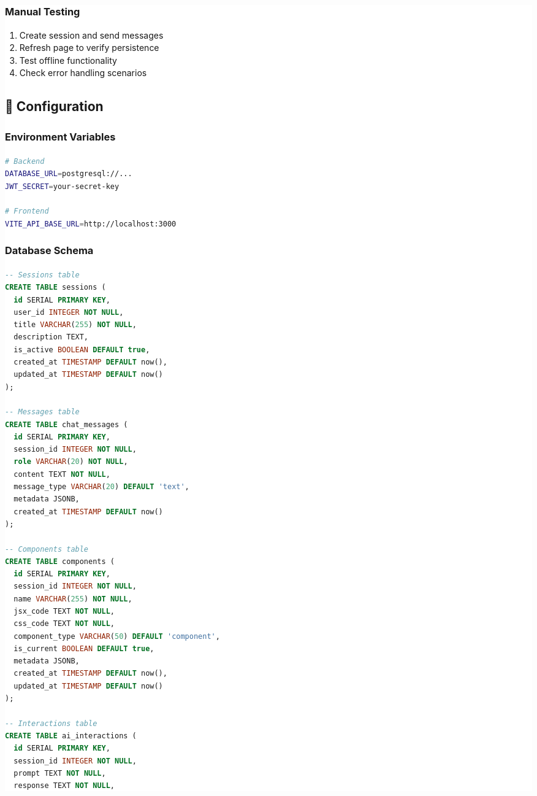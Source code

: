 ### Manual Testing
1. Create session and send messages
2. Refresh page to verify persistence
3. Test offline functionality
4. Check error handling scenarios

## 🔧 Configuration

### Environment Variables
```bash
# Backend
DATABASE_URL=postgresql://...
JWT_SECRET=your-secret-key

# Frontend
VITE_API_BASE_URL=http://localhost:3000
```

### Database Schema
```sql
-- Sessions table
CREATE TABLE sessions (
  id SERIAL PRIMARY KEY,
  user_id INTEGER NOT NULL,
  title VARCHAR(255) NOT NULL,
  description TEXT,
  is_active BOOLEAN DEFAULT true,
  created_at TIMESTAMP DEFAULT now(),
  updated_at TIMESTAMP DEFAULT now()
);

-- Messages table
CREATE TABLE chat_messages (
  id SERIAL PRIMARY KEY,
  session_id INTEGER NOT NULL,
  role VARCHAR(20) NOT NULL,
  content TEXT NOT NULL,
  message_type VARCHAR(20) DEFAULT 'text',
  metadata JSONB,
  created_at TIMESTAMP DEFAULT now()
);

-- Components table
CREATE TABLE components (
  id SERIAL PRIMARY KEY,
  session_id INTEGER NOT NULL,
  name VARCHAR(255) NOT NULL,
  jsx_code TEXT NOT NULL,
  css_code TEXT NOT NULL,
  component_type VARCHAR(50) DEFAULT 'component',
  is_current BOOLEAN DEFAULT true,
  metadata JSONB,
  created_at TIMESTAMP DEFAULT now(),
  updated_at TIMESTAMP DEFAULT now()
);

-- Interactions table
CREATE TABLE ai_interactions (
  id SERIAL PRIMARY KEY,
  session_id INTEGER NOT NULL,
  prompt TEXT NOT NULL,
  response TEXT NOT NULL,
```